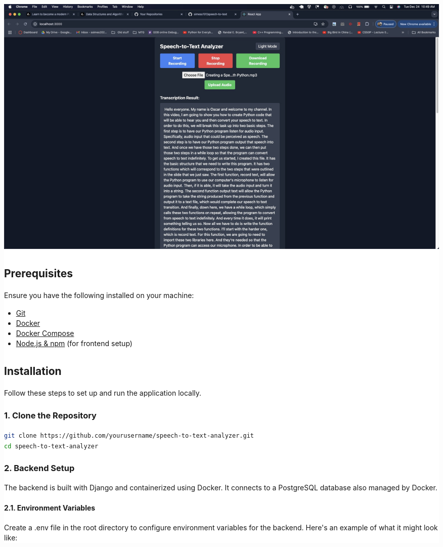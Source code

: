 ![Audio File to Transcript](./photos/Screenshot%202024-12-24%20at%2010.49.25%20AM.jpg)

## Prerequisites
Ensure you have the following installed on your machine:

- [Git](https://git-scm.com/downloads)
- [Docker](https://www.docker.com/get-started)
- [Docker Compose](https://docs.docker.com/compose/install/)
- [Node.js & npm](https://nodejs.org/en/download/) (for frontend setup)

## Installation

Follow these steps to set up and run the application locally.

### 1. Clone the Repository

```bash
git clone https://github.com/yourusername/speech-to-text-analyzer.git
cd speech-to-text-analyzer
```

### 2. Backend Setup
The backend is built with Django and containerized using Docker. It connects to a PostgreSQL database also managed by Docker.

#### 2.1. Environment Variables
Create a .env file in the root directory to configure environment variables for the backend. Here's an example of what it might look like:
